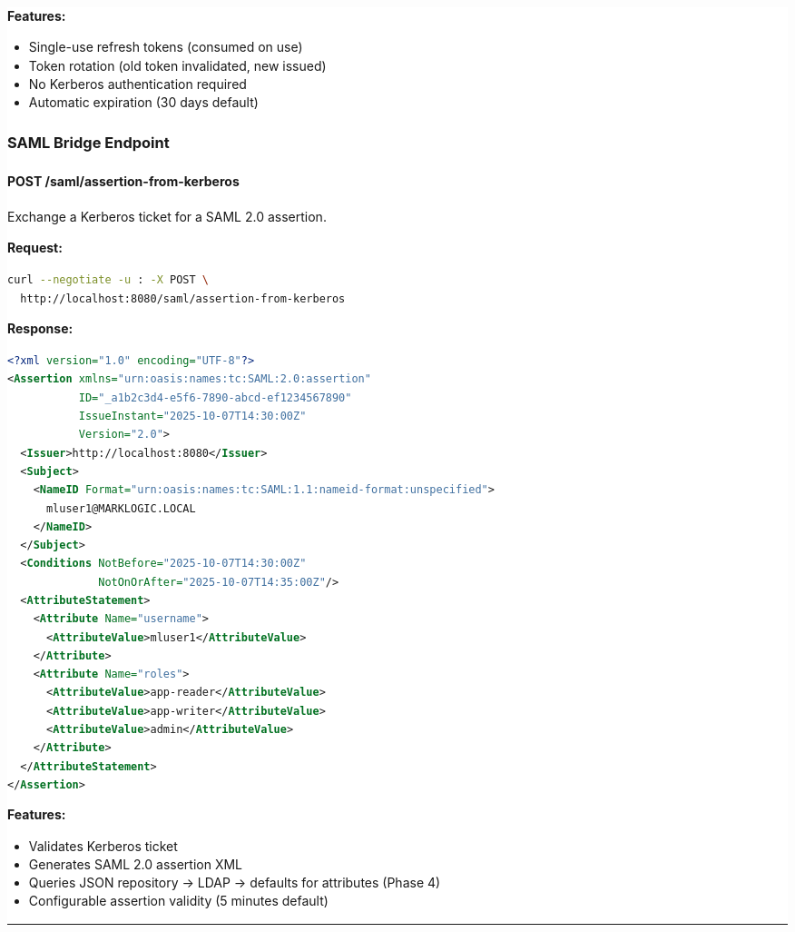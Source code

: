 **Features:**
- Single-use refresh tokens (consumed on use)
- Token rotation (old token invalidated, new issued)
- No Kerberos authentication required
- Automatic expiration (30 days default)

### SAML Bridge Endpoint

#### POST /saml/assertion-from-kerberos

Exchange a Kerberos ticket for a SAML 2.0 assertion.

**Request:**
```bash
curl --negotiate -u : -X POST \
  http://localhost:8080/saml/assertion-from-kerberos
```

**Response:**
```xml
<?xml version="1.0" encoding="UTF-8"?>
<Assertion xmlns="urn:oasis:names:tc:SAML:2.0:assertion"
           ID="_a1b2c3d4-e5f6-7890-abcd-ef1234567890"
           IssueInstant="2025-10-07T14:30:00Z"
           Version="2.0">
  <Issuer>http://localhost:8080</Issuer>
  <Subject>
    <NameID Format="urn:oasis:names:tc:SAML:1.1:nameid-format:unspecified">
      mluser1@MARKLOGIC.LOCAL
    </NameID>
  </Subject>
  <Conditions NotBefore="2025-10-07T14:30:00Z"
              NotOnOrAfter="2025-10-07T14:35:00Z"/>
  <AttributeStatement>
    <Attribute Name="username">
      <AttributeValue>mluser1</AttributeValue>
    </Attribute>
    <Attribute Name="roles">
      <AttributeValue>app-reader</AttributeValue>
      <AttributeValue>app-writer</AttributeValue>
      <AttributeValue>admin</AttributeValue>
    </Attribute>
  </AttributeStatement>
</Assertion>
```

**Features:**
- Validates Kerberos ticket
- Generates SAML 2.0 assertion XML
- Queries JSON repository → LDAP → defaults for attributes (Phase 4)
- Configurable assertion validity (5 minutes default)

---
